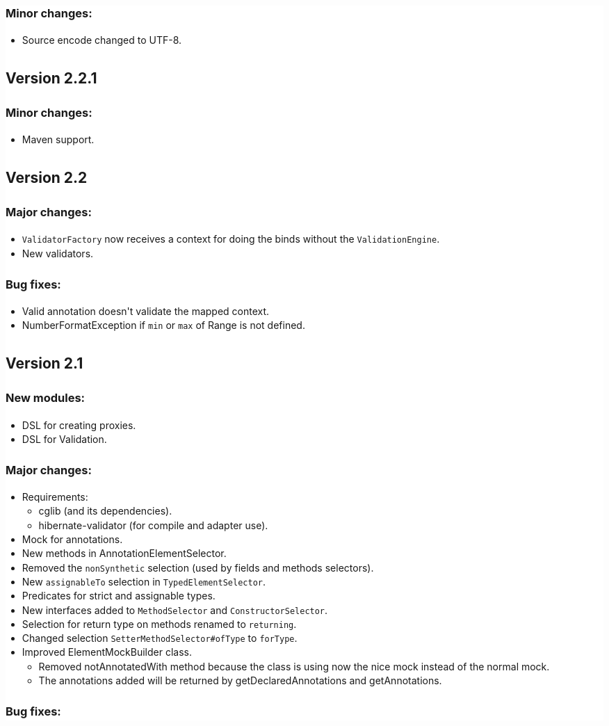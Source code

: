 ### Minor changes:

  - Source encode changed to UTF-8.

## Version 2.2.1

### Minor changes:

  - Maven support.

## Version 2.2

### Major changes:

  - `ValidatorFactory` now receives a context for doing the binds without the
    `ValidationEngine`.
  - New validators.

### Bug fixes:

  - Valid annotation doesn't validate the mapped context.
  - NumberFormatException if `min` or `max` of Range is not defined.

## Version 2.1

### New modules:

  - DSL for creating proxies.
  - DSL for Validation.

### Major changes:

  - Requirements:
    - cglib (and its dependencies).
    - hibernate-validator (for compile and adapter use).
  - Mock for annotations.
  - New methods in AnnotationElementSelector.
  - Removed the `nonSynthetic` selection (used by fields and methods selectors).
  - New `assignableTo` selection in `TypedElementSelector`.
  - Predicates for strict and assignable types.
  - New interfaces added to `MethodSelector` and `ConstructorSelector`.
  - Selection for return type on methods renamed to `returning`.
  - Changed selection `SetterMethodSelector#ofType` to `forType`.
  - Improved ElementMockBuilder class.
    - Removed notAnnotatedWith method because the class is using now the nice
      mock instead of the normal mock.
    - The annotations added will be returned by getDeclaredAnnotations and
      getAnnotations.

### Bug fixes:
